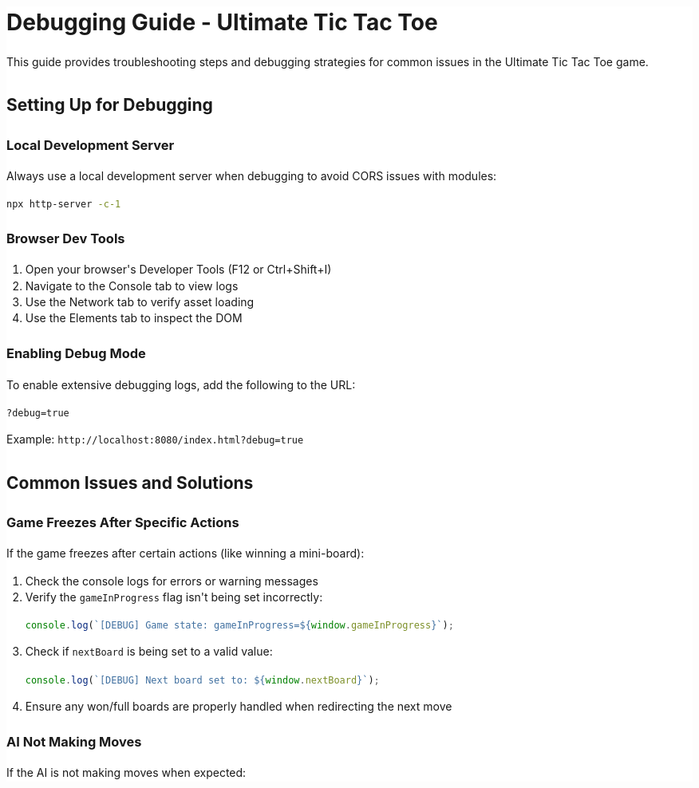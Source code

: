 # Debugging Guide - Ultimate Tic Tac Toe

This guide provides troubleshooting steps and debugging strategies for common issues in the Ultimate Tic Tac Toe game.

## Setting Up for Debugging

### Local Development Server

Always use a local development server when debugging to avoid CORS issues with modules:

```bash
npx http-server -c-1
```

### Browser Dev Tools

1. Open your browser's Developer Tools (F12 or Ctrl+Shift+I)
2. Navigate to the Console tab to view logs
3. Use the Network tab to verify asset loading
4. Use the Elements tab to inspect the DOM

### Enabling Debug Mode

To enable extensive debugging logs, add the following to the URL:

```
?debug=true
```

Example: `http://localhost:8080/index.html?debug=true`

## Common Issues and Solutions

### Game Freezes After Specific Actions

If the game freezes after certain actions (like winning a mini-board):

1. Check the console logs for errors or warning messages
2. Verify the `gameInProgress` flag isn't being set incorrectly:
   ```javascript
   console.log(`[DEBUG] Game state: gameInProgress=${window.gameInProgress}`);
   ```
3. Check if `nextBoard` is being set to a valid value:
   ```javascript
   console.log(`[DEBUG] Next board set to: ${window.nextBoard}`);
   ```
4. Ensure any won/full boards are properly handled when redirecting the next move

### AI Not Making Moves

If the AI is not making moves when expected:

